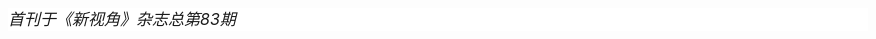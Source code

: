 </em>
</span>
<span style="font-size: 12pt;">
<em>
    首刊于《新视角》杂志总第83期
   </em>
</span>
</p>
<p>
</p>
<p>
</p>





<div class="at-below-post addthis_tool" data-url="http://zhanlve.org/?p=6221">
</div>

</div>

